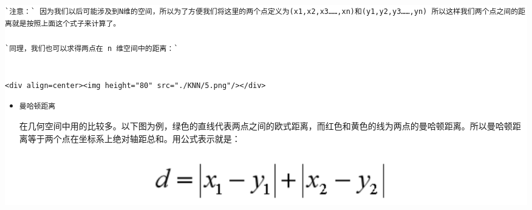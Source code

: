     `注意：` 因为我们以后可能涉及到N维的空间，所以为了方便我们将这里的两个点定义为(x1,x2,x3……,xn)和(y1,y2,y3……,yn) 所以这样我们两个点之间的距离就是按照上面这个式子来计算了。

    `同理，我们也可以求得两点在 n 维空间中的距离：`


    <div align=center><img height="80" src="./KNN/5.png"/></div>

* `曼哈顿距离` 
         
    在几何空间中用的比较多。以下图为例，绿色的直线代表两点之间的欧式距离，而红色和黄色的线为两点的曼哈顿距离。所以曼哈顿距离等于两个点在坐标系上绝对轴距总和。用公式表示就是：


    <div align=center><img height="80" src="./KNN/2.png"/></div>
